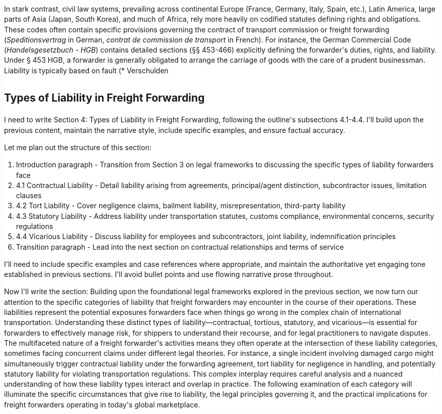 In stark contrast, civil law systems, prevailing across continental Europe (France, Germany, Italy, Spain, etc.), Latin America, large parts of Asia (Japan, South Korea), and much of Africa, rely more heavily on codified statutes defining rights and obligations. These codes often contain specific provisions governing the contract of transport commission or freight forwarding (*Speditionsvertrag* in German, *contrat de commission de transport* in French). For instance, the German Commercial Code (*Handelsgesetzbuch - HGB*) contains detailed sections (§§ 453-466) explicitly defining the forwarder's duties, rights, and liability. Under § 453 HGB, a forwarder is generally obligated to arrange the carriage of goods with the care of a prudent businessman. Liability is typically based on fault (* Verschulden

## Types of Liability in Freight Forwarding

<think>I need to write Section 4: Types of Liability in Freight Forwarding, following the outline's subsections 4.1-4.4. I'll build upon the previous content, maintain the narrative style, include specific examples, and ensure factual accuracy.

Let me plan out the structure of this section:

1. Introduction paragraph - Transition from Section 3 on legal frameworks to discussing the specific types of liability forwarders face
2. 4.1 Contractual Liability - Detail liability arising from agreements, principal/agent distinction, subcontractor issues, limitation clauses
3. 4.2 Tort Liability - Cover negligence claims, bailment liability, misrepresentation, third-party liability
4. 4.3 Statutory Liability - Address liability under transportation statutes, customs compliance, environmental concerns, security regulations
5. 4.4 Vicarious Liability - Discuss liability for employees and subcontractors, joint liability, indemnification principles
6. Transition paragraph - Lead into the next section on contractual relationships and terms of service

I'll need to include specific examples and case references where appropriate, and maintain the authoritative yet engaging tone established in previous sections. I'll avoid bullet points and use flowing narrative prose throughout.

Now I'll write the section: Building upon the foundational legal frameworks explored in the previous section, we now turn our attention to the specific categories of liability that freight forwarders may encounter in the course of their operations. These liabilities represent the potential exposures forwarders face when things go wrong in the complex chain of international transportation. Understanding these distinct types of liability—contractual, tortious, statutory, and vicarious—is essential for forwarders to effectively manage risk, for shippers to understand their recourse, and for legal practitioners to navigate disputes. The multifaceted nature of a freight forwarder's activities means they often operate at the intersection of these liability categories, sometimes facing concurrent claims under different legal theories. For instance, a single incident involving damaged cargo might simultaneously trigger contractual liability under the forwarding agreement, tort liability for negligence in handling, and potentially statutory liability for violating transportation regulations. This complex interplay requires careful analysis and a nuanced understanding of how these liability types interact and overlap in practice. The following examination of each category will illuminate the specific circumstances that give rise to liability, the legal principles governing it, and the practical implications for freight forwarders operating in today's global marketplace.
